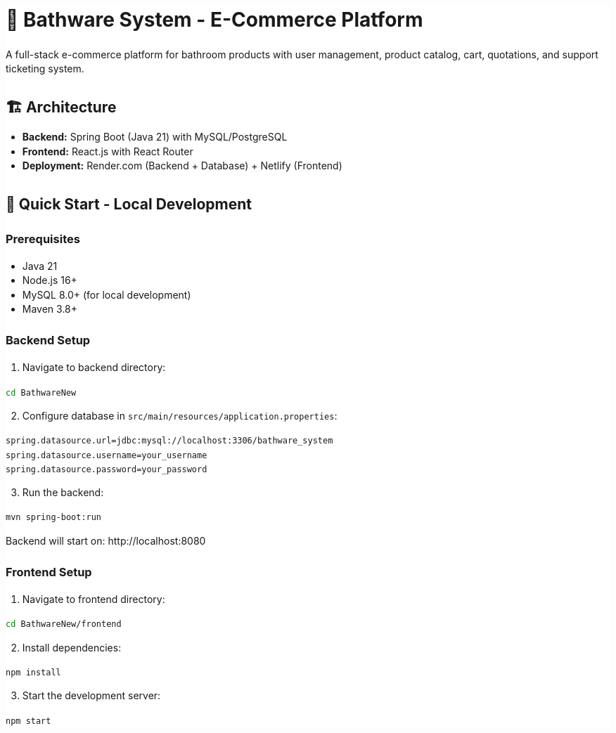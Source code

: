 # 🛁 Bathware System - E-Commerce Platform

A full-stack e-commerce platform for bathroom products with user management, product catalog, cart, quotations, and support ticketing system.

## 🏗️ Architecture

- **Backend:** Spring Boot (Java 21) with MySQL/PostgreSQL
- **Frontend:** React.js with React Router
- **Deployment:** Render.com (Backend + Database) + Netlify (Frontend)

## 🚀 Quick Start - Local Development

### Prerequisites
- Java 21
- Node.js 16+
- MySQL 8.0+ (for local development)
- Maven 3.8+

### Backend Setup

1. Navigate to backend directory:
```bash
cd BathwareNew
```

2. Configure database in `src/main/resources/application.properties`:
```properties
spring.datasource.url=jdbc:mysql://localhost:3306/bathware_system
spring.datasource.username=your_username
spring.datasource.password=your_password
```

3. Run the backend:
```bash
mvn spring-boot:run
```

Backend will start on: http://localhost:8080

### Frontend Setup

1. Navigate to frontend directory:
```bash
cd BathwareNew/frontend
```

2. Install dependencies:
```bash
npm install
```

3. Start the development server:
```bash
npm start
```
